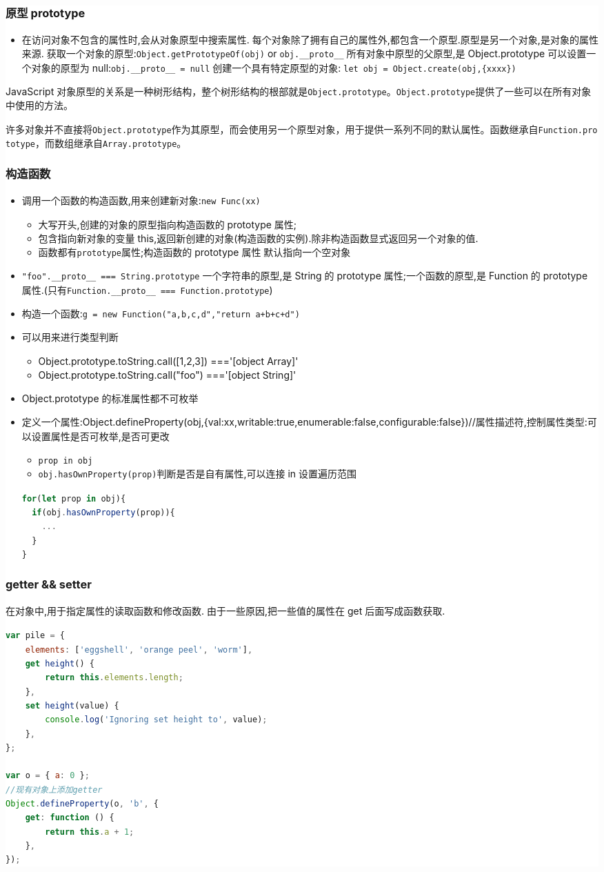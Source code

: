 ### 原型 prototype

- 在访问对象不包含的属性时,会从对象原型中搜索属性.
  每个对象除了拥有自己的属性外,都包含一个原型.原型是另一个对象,是对象的属性来源.
  获取一个对象的原型:`Object.getPrototypeOf(obj)` or `obj.__proto__`
  所有对象中原型的父原型,是 Object.prototype
  可以设置一个对象的原型为 null:`obj.__proto__ = null`
  创建一个具有特定原型的对象: `let obj = Object.create(obj,{xxxx})`

JavaScript 对象原型的关系是一种树形结构，整个树形结构的根部就是`Object.prototype`。`Object.prototype`提供了一些可以在所有对象中使用的方法。

许多对象并不直接将`Object.prototype`作为其原型，而会使用另一个原型对象，用于提供一系列不同的默认属性。函数继承自`Function.prototype`，而数组继承自`Array.prototype`。

### 构造函数

- 调用一个函数的构造函数,用来创建新对象:`new Func(xx)`

  - 大写开头,创建的对象的原型指向构造函数的 prototype 属性;
  - 包含指向新对象的变量 this,返回新创建的对象(构造函数的实例).除非构造函数显式返回另一个对象的值.
  - 函数都有`prototype`属性;构造函数的 prototype 属性 默认指向一个空对象

- `"foo".__proto__ === String.prototype` 一个字符串的原型,是 String 的 prototype 属性;一个函数的原型,是 Function 的 prototype 属性.(只有`Function.__proto__ === Function.prototype`)
- 构造一个函数:`g = new Function("a,b,c,d","return a+b+c+d")`
- 可以用来进行类型判断
  - Object.prototype.toString.call([1,2,3]) ==='[object Array]'
  - Object.prototype.toString.call("foo") ==='[object String]'
- Object.prototype 的标准属性都不可枚举
- 定义一个属性:Object.defineProperty(obj,{val:xx,writable:true,enumerable:false,configurable:false})//属性描述符,控制属性类型:可以设置属性是否可枚举,是否可更改
  - `prop in obj`
  - `obj.hasOwnProperty(prop)`判断是否是自有属性,可以连接 in 设置遍历范围
  ```js
  for(let prop in obj){
    if(obj.hasOwnProperty(prop)){
      ...
    }
  }
  ```

### getter && setter

在对象中,用于指定属性的读取函数和修改函数.
由于一些原因,把一些值的属性在 get 后面写成函数获取.

```js
var pile = {
	elements: ['eggshell', 'orange peel', 'worm'],
	get height() {
		return this.elements.length;
	},
	set height(value) {
		console.log('Ignoring set height to', value);
	},
};

var o = { a: 0 };
//现有对象上添加getter
Object.defineProperty(o, 'b', {
	get: function () {
		return this.a + 1;
	},
});
```
